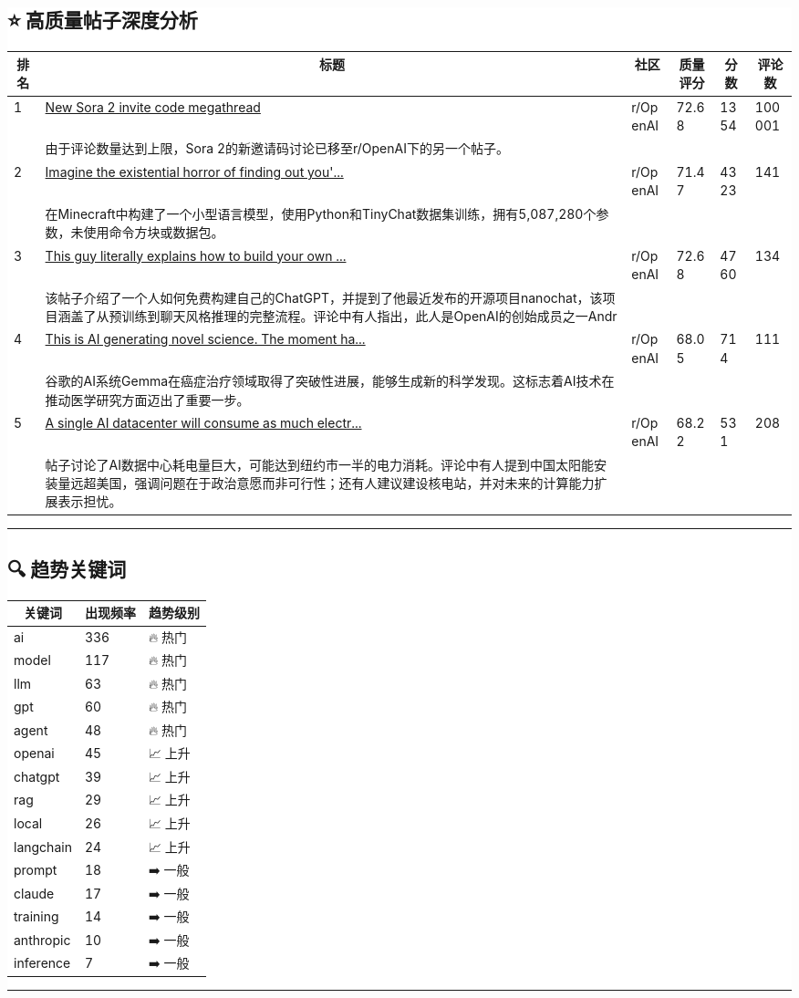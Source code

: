 
## ⭐ 高质量帖子深度分析

| 排名 | 标题 | 社区 | 质量评分 | 分数 | 评论数 |
|------|------|------|----------|------|--------|
| 1 | [New Sora 2 invite code megathread](https://reddit.com/r/OpenAI/comments/1nz31om/new_sora_2_invite_code_megathread/) | r/OpenAI | 72.68 | 1354 | 100001 |
| | 由于评论数量达到上限，Sora 2的新邀请码讨论已移至r/OpenAI下的另一个帖子。 | | | | |
| 2 | [Imagine the existential horror of finding out you'...](https://reddit.com/r/OpenAI/comments/1nuaopt/imagine_the_existential_horror_of_finding_out/) | r/OpenAI | 71.47 | 4323 | 141 |
| | 在Minecraft中构建了一个小型语言模型，使用Python和TinyChat数据集训练，拥有5,087,280个参数，未使用命令方块或数据包。 | | | | |
| 3 | [This guy literally explains how to build your own ...](https://reddit.com/r/OpenAI/comments/1o7w3mj/this_guy_literally_explains_how_to_build_your_own/) | r/OpenAI | 72.68 | 4760 | 134 |
| | 该帖子介绍了一个人如何免费构建自己的ChatGPT，并提到了他最近发布的开源项目nanochat，该项目涵盖了从预训练到聊天风格推理的完整流程。评论中有人指出，此人是OpenAI的创始成员之一Andr | | | | |
| 4 | [This is AI generating novel science. The moment ha...](https://reddit.com/r/OpenAI/comments/1o81dcd/this_is_ai_generating_novel_science_the_moment/) | r/OpenAI | 68.05 | 714 | 111 |
| | 谷歌的AI系统Gemma在癌症治疗领域取得了突破性进展，能够生成新的科学发现。这标志着AI技术在推动医学研究方面迈出了重要一步。 | | | | |
| 5 | [A single AI datacenter will consume as much electr...](https://reddit.com/r/OpenAI/comments/1o8xuul/a_single_ai_datacenter_will_consume_as_much/) | r/OpenAI | 68.22 | 531 | 208 |
| | 帖子讨论了AI数据中心耗电量巨大，可能达到纽约市一半的电力消耗。评论中有人提到中国太阳能安装量远超美国，强调问题在于政治意愿而非可行性；还有人建议建设核电站，并对未来的计算能力扩展表示担忧。 | | | | |

---

## 🔍 趋势关键词

| 关键词 | 出现频率 | 趋势级别 |
|--------|----------|----------|
| ai | 336 | 🔥 热门 |
| model | 117 | 🔥 热门 |
| llm | 63 | 🔥 热门 |
| gpt | 60 | 🔥 热门 |
| agent | 48 | 🔥 热门 |
| openai | 45 | 📈 上升 |
| chatgpt | 39 | 📈 上升 |
| rag | 29 | 📈 上升 |
| local | 26 | 📈 上升 |
| langchain | 24 | 📈 上升 |
| prompt | 18 | ➡️ 一般 |
| claude | 17 | ➡️ 一般 |
| training | 14 | ➡️ 一般 |
| anthropic | 10 | ➡️ 一般 |
| inference | 7 | ➡️ 一般 |

---